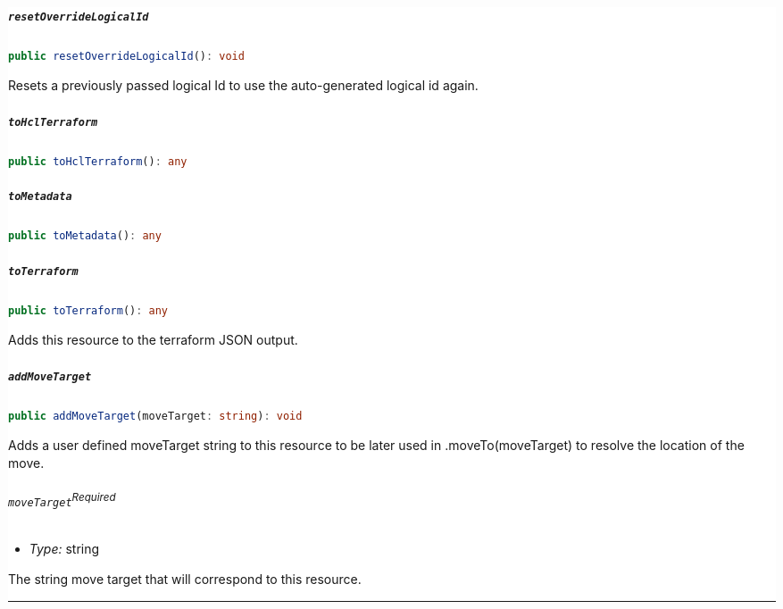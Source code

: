 
##### `resetOverrideLogicalId` <a name="resetOverrideLogicalId" id="@cdktf/provider-mongodbatlas.federatedDatabaseInstance.FederatedDatabaseInstance.resetOverrideLogicalId"></a>

```typescript
public resetOverrideLogicalId(): void
```

Resets a previously passed logical Id to use the auto-generated logical id again.

##### `toHclTerraform` <a name="toHclTerraform" id="@cdktf/provider-mongodbatlas.federatedDatabaseInstance.FederatedDatabaseInstance.toHclTerraform"></a>

```typescript
public toHclTerraform(): any
```

##### `toMetadata` <a name="toMetadata" id="@cdktf/provider-mongodbatlas.federatedDatabaseInstance.FederatedDatabaseInstance.toMetadata"></a>

```typescript
public toMetadata(): any
```

##### `toTerraform` <a name="toTerraform" id="@cdktf/provider-mongodbatlas.federatedDatabaseInstance.FederatedDatabaseInstance.toTerraform"></a>

```typescript
public toTerraform(): any
```

Adds this resource to the terraform JSON output.

##### `addMoveTarget` <a name="addMoveTarget" id="@cdktf/provider-mongodbatlas.federatedDatabaseInstance.FederatedDatabaseInstance.addMoveTarget"></a>

```typescript
public addMoveTarget(moveTarget: string): void
```

Adds a user defined moveTarget string to this resource to be later used in .moveTo(moveTarget) to resolve the location of the move.

###### `moveTarget`<sup>Required</sup> <a name="moveTarget" id="@cdktf/provider-mongodbatlas.federatedDatabaseInstance.FederatedDatabaseInstance.addMoveTarget.parameter.moveTarget"></a>

- *Type:* string

The string move target that will correspond to this resource.

---
